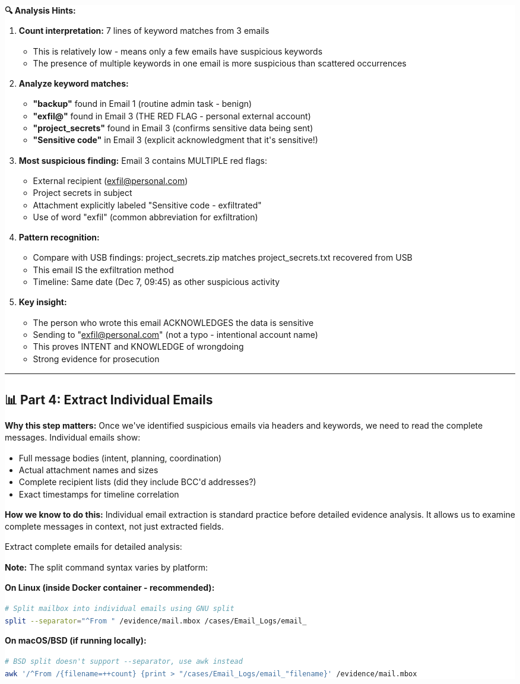 **🔍 Analysis Hints:**

1. **Count interpretation:** 7 lines of keyword matches from 3 emails
   - This is relatively low - means only a few emails have suspicious keywords
   - The presence of multiple keywords in one email is more suspicious than scattered occurrences

2. **Analyze keyword matches:**
   - **"backup"** found in Email 1 (routine admin task - benign)
   - **"exfil@"** found in Email 3 (THE RED FLAG - personal external account)
   - **"project_secrets"** found in Email 3 (confirms sensitive data being sent)
   - **"Sensitive code"** in Email 3 (explicit acknowledgment that it's sensitive!)

3. **Most suspicious finding:** Email 3 contains MULTIPLE red flags:
   - External recipient (exfil@personal.com)
   - Project secrets in subject
   - Attachment explicitly labeled "Sensitive code - exfiltrated"
   - Use of word "exfil" (common abbreviation for exfiltration)

4. **Pattern recognition:**
   - Compare with USB findings: project_secrets.zip matches project_secrets.txt recovered from USB
   - This email IS the exfiltration method
   - Timeline: Same date (Dec 7, 09:45) as other suspicious activity

5. **Key insight:**
   - The person who wrote this email ACKNOWLEDGES the data is sensitive
   - Sending to "exfil@personal.com" (not a typo - intentional account name)
   - This proves INTENT and KNOWLEDGE of wrongdoing
   - Strong evidence for prosecution

---

## 📊 Part 4: Extract Individual Emails

**Why this step matters:**
Once we've identified suspicious emails via headers and keywords, we need to read the complete messages. Individual emails show:
- Full message bodies (intent, planning, coordination)
- Actual attachment names and sizes
- Complete recipient lists (did they include BCC'd addresses?)
- Exact timestamps for timeline correlation

**How we know to do this:**
Individual email extraction is standard practice before detailed evidence analysis. It allows us to examine complete messages in context, not just extracted fields.

Extract complete emails for detailed analysis:

**Note:** The split command syntax varies by platform:

**On Linux (inside Docker container - recommended):**
```bash
# Split mailbox into individual emails using GNU split
split --separator="^From " /evidence/mail.mbox /cases/Email_Logs/email_
```

**On macOS/BSD (if running locally):**
```bash
# BSD split doesn't support --separator, use awk instead
awk '/^From /{filename=++count} {print > "/cases/Email_Logs/email_"filename}' /evidence/mail.mbox
```
